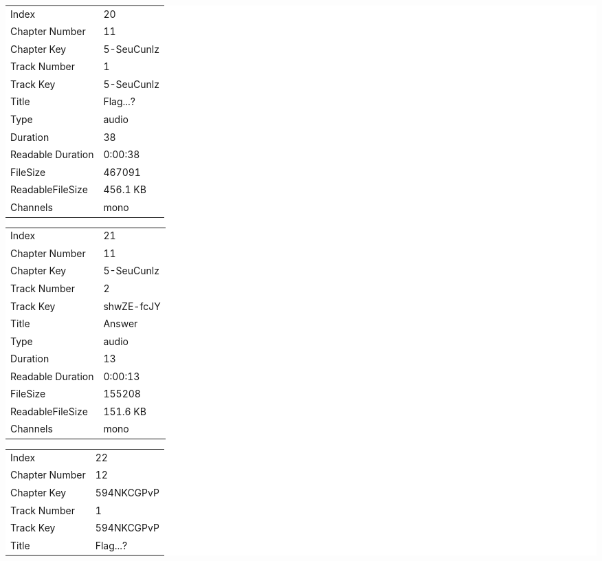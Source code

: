 |  |  |
| - | - |
| Index | 20 |
| Chapter Number | 11 |
| Chapter Key | 5-SeuCunlz |
| Track Number | 1 |
| Track Key | 5-SeuCunlz |
| Title | Flag...? |
| Type | audio |
| Duration | 38 |
| Readable Duration | 0:00:38 |
| FileSize | 467091 |
| ReadableFileSize | 456.1 KB |
| Channels | mono |

|  |  |
| - | - |
| Index | 21 |
| Chapter Number | 11 |
| Chapter Key | 5-SeuCunlz |
| Track Number | 2 |
| Track Key | shwZE-fcJY |
| Title | Answer |
| Type | audio |
| Duration | 13 |
| Readable Duration | 0:00:13 |
| FileSize | 155208 |
| ReadableFileSize | 151.6 KB |
| Channels | mono |

|  |  |
| - | - |
| Index | 22 |
| Chapter Number | 12 |
| Chapter Key | 594NKCGPvP |
| Track Number | 1 |
| Track Key | 594NKCGPvP |
| Title | Flag...? |